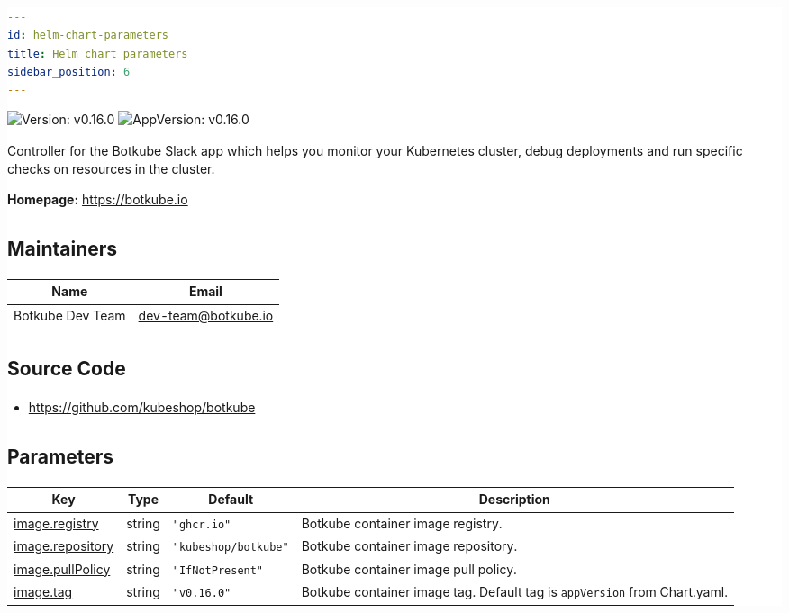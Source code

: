 ```yaml
---
id: helm-chart-parameters
title: Helm chart parameters
sidebar_position: 6
---
```


![Version: v0.16.0](https://img.shields.io/badge/Version-v0.16.0-informational?style=flat-square) ![AppVersion: v0.16.0](https://img.shields.io/badge/AppVersion-v0.16.0-informational?style=flat-square)

Controller for the Botkube Slack app which helps you monitor your Kubernetes cluster, debug deployments and run specific checks on resources in the cluster.

**Homepage:** <https://botkube.io>

## Maintainers

| Name             | Email                 |
| ---------------- | --------------------- |
| Botkube Dev Team | <dev-team@botkube.io> |

## Source Code

- <https://github.com/kubeshop/botkube>

## Parameters

| Key                                                                                                                                                                             | Type   | Default                                                                                                                                                                                                                     | Description                                                                                                                                                                                                                                                                                                                                                                                                                      |
| ------------------------------------------------------------------------------------------------------------------------------------------------------------------------------- | ------ | --------------------------------------------------------------------------------------------------------------------------------------------------------------------------------------------------------------------------- | -------------------------------------------------------------------------------------------------------------------------------------------------------------------------------------------------------------------------------------------------------------------------------------------------------------------------------------------------------------------------------------------------------------------------------- |
| [image.registry](https://github.com/kubeshop/botkube/blob/release-0.16/helm/botkube/values.yaml#L14)                                                                            | string | `"ghcr.io"`                                                                                                                                                                                                                 | Botkube container image registry.                                                                                                                                                                                                                                                                                                                                                                                                |
| [image.repository](https://github.com/kubeshop/botkube/blob/release-0.16/helm/botkube/values.yaml#L16)                                                                          | string | `"kubeshop/botkube"`                                                                                                                                                                                                        | Botkube container image repository.                                                                                                                                                                                                                                                                                                                                                                                              |
| [image.pullPolicy](https://github.com/kubeshop/botkube/blob/release-0.16/helm/botkube/values.yaml#L18)                                                                          | string | `"IfNotPresent"`                                                                                                                                                                                                            | Botkube container image pull policy.                                                                                                                                                                                                                                                                                                                                                                                             |
| [image.tag](https://github.com/kubeshop/botkube/blob/release-0.16/helm/botkube/values.yaml#L20)                                                                                 | string | `"v0.16.0"`                                                                                                                                                                                                                 | Botkube container image tag. Default tag is `appVersion` from Chart.yaml.                                                                                                                                                                                                                                                                                                                                                        |